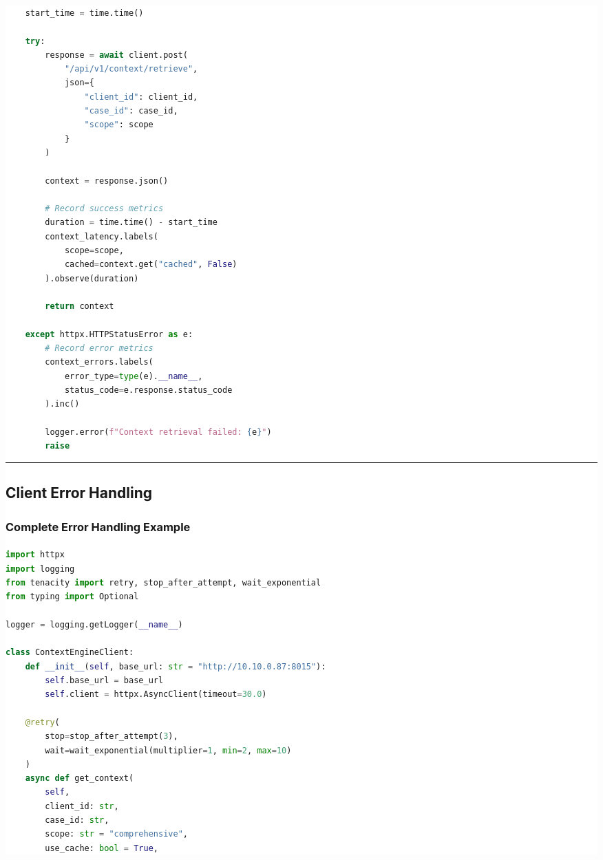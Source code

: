 ```python
    start_time = time.time()

    try:
        response = await client.post(
            "/api/v1/context/retrieve",
            json={
                "client_id": client_id,
                "case_id": case_id,
                "scope": scope
            }
        )

        context = response.json()

        # Record success metrics
        duration = time.time() - start_time
        context_latency.labels(
            scope=scope,
            cached=context.get("cached", False)
        ).observe(duration)

        return context

    except httpx.HTTPStatusError as e:
        # Record error metrics
        context_errors.labels(
            error_type=type(e).__name__,
            status_code=e.response.status_code
        ).inc()

        logger.error(f"Context retrieval failed: {e}")
        raise
```

---

## Client Error Handling

### Complete Error Handling Example

```python
import httpx
import logging
from tenacity import retry, stop_after_attempt, wait_exponential
from typing import Optional

logger = logging.getLogger(__name__)

class ContextEngineClient:
    def __init__(self, base_url: str = "http://10.10.0.87:8015"):
        self.base_url = base_url
        self.client = httpx.AsyncClient(timeout=30.0)

    @retry(
        stop=stop_after_attempt(3),
        wait=wait_exponential(multiplier=1, min=2, max=10)
    )
    async def get_context(
        self,
        client_id: str,
        case_id: str,
        scope: str = "comprehensive",
        use_cache: bool = True,
```